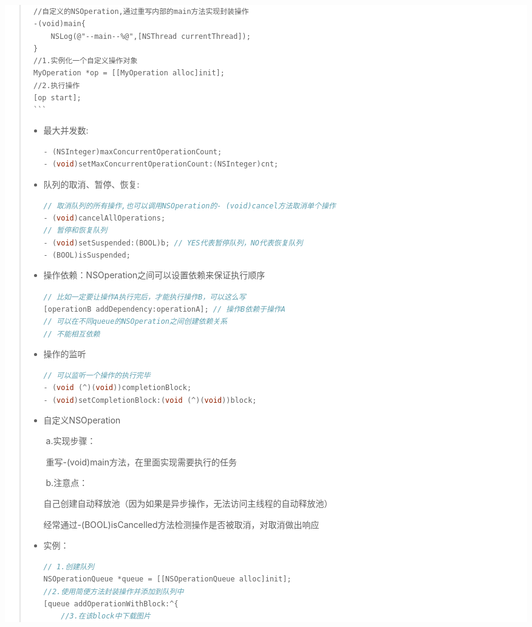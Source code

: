 >      //自定义的NSOperation,通过重写内部的main方法实现封装操作
>      -(void)main{
>          NSLog(@"--main--%@",[NSThread currentThread]);
>      }
>      //1.实例化一个自定义操作对象
>      MyOperation *op = [[MyOperation alloc]init];
>      //2.执行操作
>      [op start];
>      ```
>
>    * 最大并发数:
>
>      ```objective-c
>      - (NSInteger)maxConcurrentOperationCount;
>      - (void)setMaxConcurrentOperationCount:(NSInteger)cnt;
>      ```
>
>    * 队列的取消、暂停、恢复:
>
>      ```objective-c
>      // 取消队列的所有操作,也可以调用NSOperation的- (void)cancel方法取消单个操作
>      - (void)cancelAllOperations;
>      // 暂停和恢复队列
>      - (void)setSuspended:(BOOL)b; // YES代表暂停队列，NO代表恢复队列
>      - (BOOL)isSuspended;
>      ```
>
>    * 操作依赖：NSOperation之间可以设置依赖来保证执行顺序
>
>      ```objective-c
>      // 比如一定要让操作A执行完后，才能执行操作B，可以这么写
>      [operationB addDependency:operationA]; // 操作B依赖于操作A
>      // 可以在不同queue的NSOperation之间创建依赖关系
>      // 不能相互依赖
>      ```
>
>    * 操作的监听
>
>      ```objective-c
>      // 可以监听一个操作的执行完毕
>      - (void (^)(void))completionBlock;
>      - (void)setCompletionBlock:(void (^)(void))block;
>      ```
>
>    * 自定义NSOperation
>
>      ​	a.实现步骤：
>
>      ​		重写-(void)main方法，在里面实现需要执行的任务
>
>      ​	b.注意点：
>
>      ​		自己创建自动释放池（因为如果是异步操作，无法访问主线程的自动释放池）
>
>      ​		经常通过-(BOOL)isCancelled方法检测操作是否被取消，对取消做出响应
>
>    * 实例：
>
>      ```objective-c
>      // 1.创建队列
>      NSOperationQueue *queue = [[NSOperationQueue alloc]init];
>      //2.使用简便方法封装操作并添加到队列中
>      [queue addOperationWithBlock:^{
>          //3.在该block中下载图片
